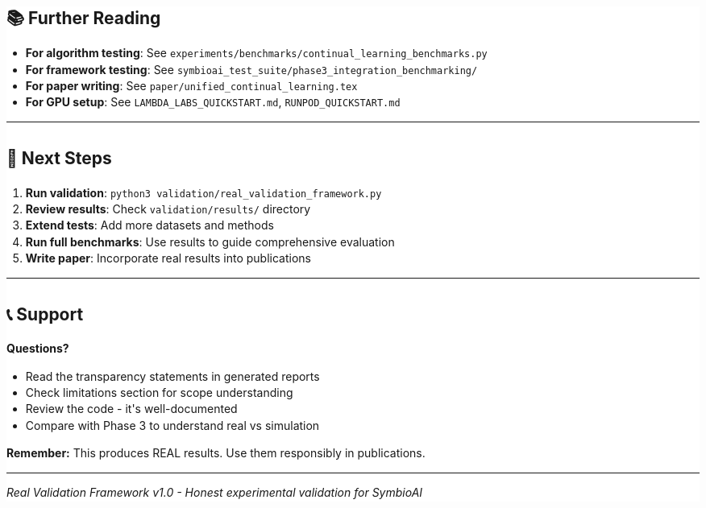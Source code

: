 
## 📚 Further Reading

- **For algorithm testing**: See `experiments/benchmarks/continual_learning_benchmarks.py`
- **For framework testing**: See `symbioai_test_suite/phase3_integration_benchmarking/`
- **For paper writing**: See `paper/unified_continual_learning.tex`
- **For GPU setup**: See `LAMBDA_LABS_QUICKSTART.md`, `RUNPOD_QUICKSTART.md`

---

## 🎯 Next Steps

1. **Run validation**: `python3 validation/real_validation_framework.py`
2. **Review results**: Check `validation/results/` directory
3. **Extend tests**: Add more datasets and methods
4. **Run full benchmarks**: Use results to guide comprehensive evaluation
5. **Write paper**: Incorporate real results into publications

---

## 📞 Support

**Questions?**

- Read the transparency statements in generated reports
- Check limitations section for scope understanding
- Review the code - it's well-documented
- Compare with Phase 3 to understand real vs simulation

**Remember:** This produces REAL results. Use them responsibly in publications.

---

_Real Validation Framework v1.0 - Honest experimental validation for SymbioAI_
